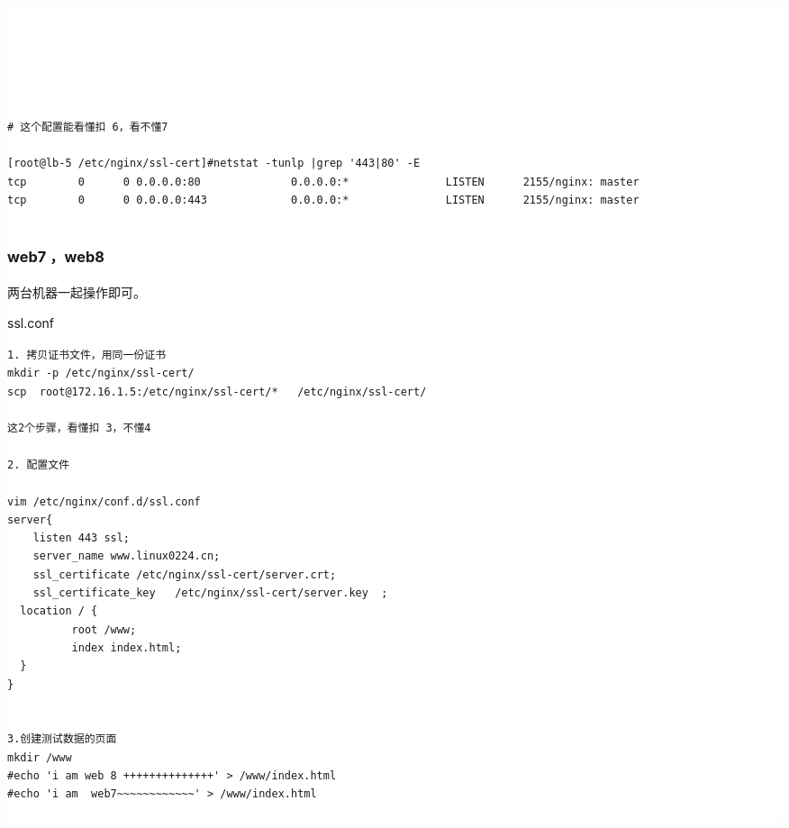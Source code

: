 ```






# 这个配置能看懂扣 6，看不懂7

[root@lb-5 /etc/nginx/ssl-cert]#netstat -tunlp |grep '443|80' -E
tcp        0      0 0.0.0.0:80              0.0.0.0:*               LISTEN      2155/nginx: master  
tcp        0      0 0.0.0.0:443             0.0.0.0:*               LISTEN      2155/nginx: master  


```



### web7   ，web8

两台机器一起操作即可。



ssl.conf



```
1. 拷贝证书文件，用同一份证书
mkdir -p /etc/nginx/ssl-cert/
scp  root@172.16.1.5:/etc/nginx/ssl-cert/*   /etc/nginx/ssl-cert/

这2个步骤，看懂扣 3，不懂4

2. 配置文件

vim /etc/nginx/conf.d/ssl.conf
server{
    listen 443 ssl;
    server_name www.linux0224.cn;
    ssl_certificate /etc/nginx/ssl-cert/server.crt;
    ssl_certificate_key   /etc/nginx/ssl-cert/server.key  ;
  location / {
          root /www;
          index index.html;
  }
}


3.创建测试数据的页面
mkdir /www
#echo 'i am web 8 ++++++++++++++' > /www/index.html
#echo 'i am  web7~~~~~~~~~~~~' > /www/index.html


```
